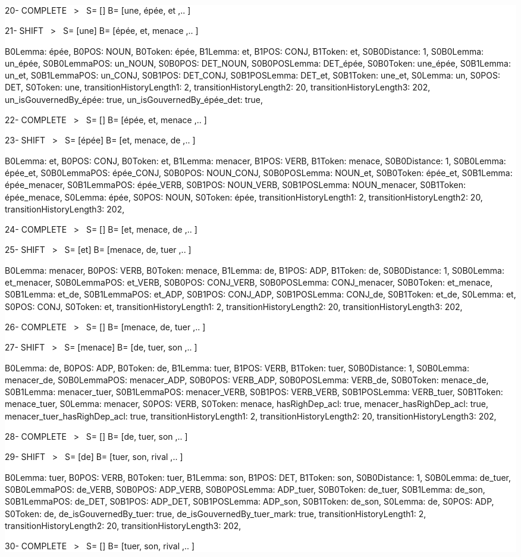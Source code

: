 20- COMPLETE&nbsp;&nbsp;&nbsp;>&nbsp;&nbsp;&nbsp;S= []   B= [une, épée, et ,.. ]



21- SHIFT&nbsp;&nbsp;&nbsp;>&nbsp;&nbsp;&nbsp;S= [une]   B= [épée, et, menace ,.. ]

B0Lemma: épée, B0POS: NOUN, B0Token: épée, B1Lemma: et, B1POS: CONJ, B1Token: et, S0B0Distance: 1, S0B0Lemma: un_épée, S0B0LemmaPOS: un_NOUN, S0B0POS: DET_NOUN, S0B0POSLemma: DET_épée, S0B0Token: une_épée, S0B1Lemma: un_et, S0B1LemmaPOS: un_CONJ, S0B1POS: DET_CONJ, S0B1POSLemma: DET_et, S0B1Token: une_et, S0Lemma: un, S0POS: DET, S0Token: une, transitionHistoryLength1: 2, transitionHistoryLength2: 20, transitionHistoryLength3: 202, un_isGouvernedBy_épée: true, un_isGouvernedBy_épée_det: true, 

22- COMPLETE&nbsp;&nbsp;&nbsp;>&nbsp;&nbsp;&nbsp;S= []   B= [épée, et, menace ,.. ]



23- SHIFT&nbsp;&nbsp;&nbsp;>&nbsp;&nbsp;&nbsp;S= [épée]   B= [et, menace, de ,.. ]

B0Lemma: et, B0POS: CONJ, B0Token: et, B1Lemma: menacer, B1POS: VERB, B1Token: menace, S0B0Distance: 1, S0B0Lemma: épée_et, S0B0LemmaPOS: épée_CONJ, S0B0POS: NOUN_CONJ, S0B0POSLemma: NOUN_et, S0B0Token: épée_et, S0B1Lemma: épée_menacer, S0B1LemmaPOS: épée_VERB, S0B1POS: NOUN_VERB, S0B1POSLemma: NOUN_menacer, S0B1Token: épée_menace, S0Lemma: épée, S0POS: NOUN, S0Token: épée, transitionHistoryLength1: 2, transitionHistoryLength2: 20, transitionHistoryLength3: 202, 

24- COMPLETE&nbsp;&nbsp;&nbsp;>&nbsp;&nbsp;&nbsp;S= []   B= [et, menace, de ,.. ]



25- SHIFT&nbsp;&nbsp;&nbsp;>&nbsp;&nbsp;&nbsp;S= [et]   B= [menace, de, tuer ,.. ]

B0Lemma: menacer, B0POS: VERB, B0Token: menace, B1Lemma: de, B1POS: ADP, B1Token: de, S0B0Distance: 1, S0B0Lemma: et_menacer, S0B0LemmaPOS: et_VERB, S0B0POS: CONJ_VERB, S0B0POSLemma: CONJ_menacer, S0B0Token: et_menace, S0B1Lemma: et_de, S0B1LemmaPOS: et_ADP, S0B1POS: CONJ_ADP, S0B1POSLemma: CONJ_de, S0B1Token: et_de, S0Lemma: et, S0POS: CONJ, S0Token: et, transitionHistoryLength1: 2, transitionHistoryLength2: 20, transitionHistoryLength3: 202, 

26- COMPLETE&nbsp;&nbsp;&nbsp;>&nbsp;&nbsp;&nbsp;S= []   B= [menace, de, tuer ,.. ]



27- SHIFT&nbsp;&nbsp;&nbsp;>&nbsp;&nbsp;&nbsp;S= [menace]   B= [de, tuer, son ,.. ]

B0Lemma: de, B0POS: ADP, B0Token: de, B1Lemma: tuer, B1POS: VERB, B1Token: tuer, S0B0Distance: 1, S0B0Lemma: menacer_de, S0B0LemmaPOS: menacer_ADP, S0B0POS: VERB_ADP, S0B0POSLemma: VERB_de, S0B0Token: menace_de, S0B1Lemma: menacer_tuer, S0B1LemmaPOS: menacer_VERB, S0B1POS: VERB_VERB, S0B1POSLemma: VERB_tuer, S0B1Token: menace_tuer, S0Lemma: menacer, S0POS: VERB, S0Token: menace, hasRighDep_acl: true, menacer_hasRighDep_acl: true, menacer_tuer_hasRighDep_acl: true, transitionHistoryLength1: 2, transitionHistoryLength2: 20, transitionHistoryLength3: 202, 

28- COMPLETE&nbsp;&nbsp;&nbsp;>&nbsp;&nbsp;&nbsp;S= []   B= [de, tuer, son ,.. ]



29- SHIFT&nbsp;&nbsp;&nbsp;>&nbsp;&nbsp;&nbsp;S= [de]   B= [tuer, son, rival ,.. ]

B0Lemma: tuer, B0POS: VERB, B0Token: tuer, B1Lemma: son, B1POS: DET, B1Token: son, S0B0Distance: 1, S0B0Lemma: de_tuer, S0B0LemmaPOS: de_VERB, S0B0POS: ADP_VERB, S0B0POSLemma: ADP_tuer, S0B0Token: de_tuer, S0B1Lemma: de_son, S0B1LemmaPOS: de_DET, S0B1POS: ADP_DET, S0B1POSLemma: ADP_son, S0B1Token: de_son, S0Lemma: de, S0POS: ADP, S0Token: de, de_isGouvernedBy_tuer: true, de_isGouvernedBy_tuer_mark: true, transitionHistoryLength1: 2, transitionHistoryLength2: 20, transitionHistoryLength3: 202, 

30- COMPLETE&nbsp;&nbsp;&nbsp;>&nbsp;&nbsp;&nbsp;S= []   B= [tuer, son, rival ,.. ]
